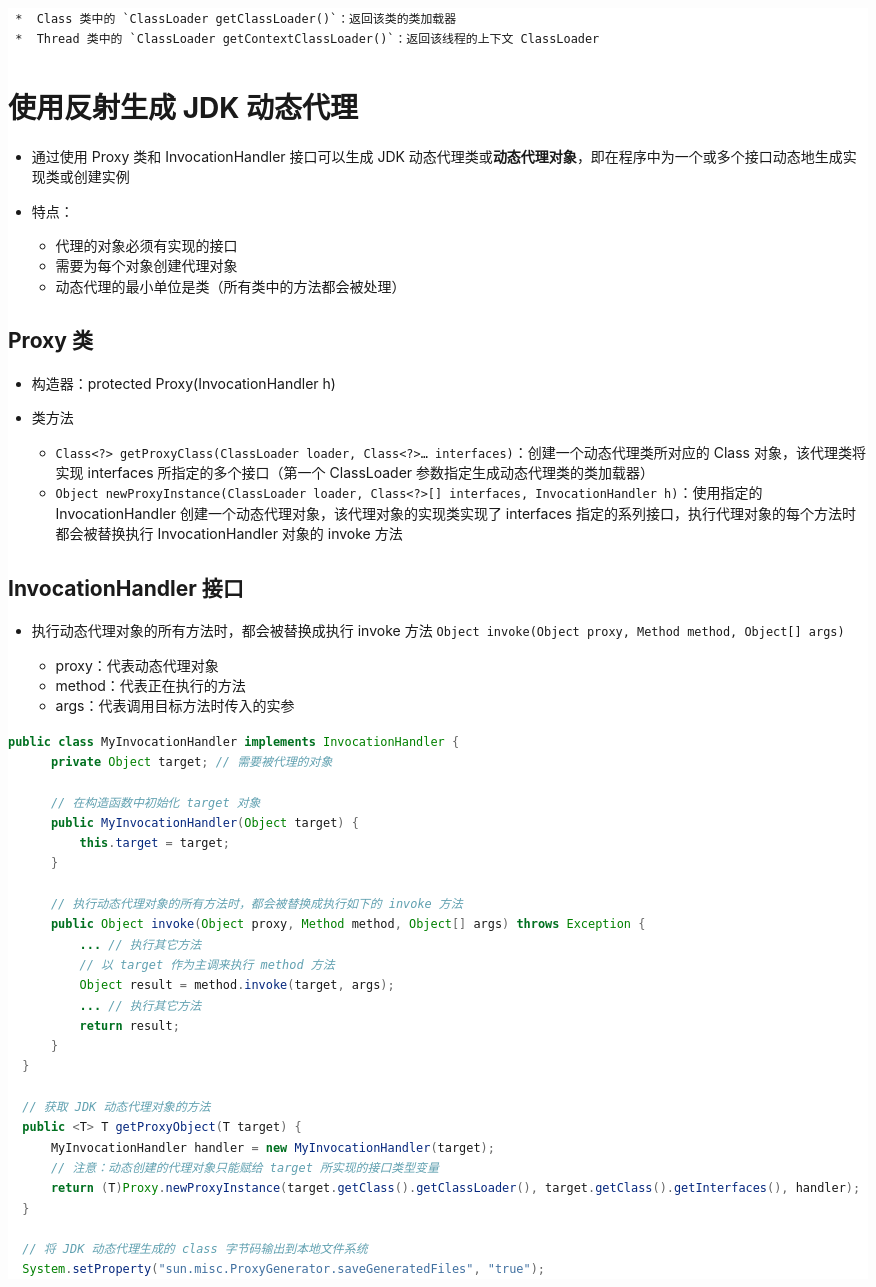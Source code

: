      *  Class 类中的 `ClassLoader getClassLoader()`：返回该类的类加载器
     *  Thread 类中的 `ClassLoader getContextClassLoader()`：返回该线程的上下文 ClassLoader

# 使用反射生成 JDK 动态代理 #

 *  通过使用 Proxy 类和 InvocationHandler 接口可以生成 JDK 动态代理类或**动态代理对象**，即在程序中为一个或多个接口动态地生成实现类或创建实例
 *  特点：
    
     *  代理的对象必须有实现的接口
     *  需要为每个对象创建代理对象
     *  动态代理的最小单位是类（所有类中的方法都会被处理）

## Proxy 类 ##

 *  构造器：protected Proxy(InvocationHandler h)
 *  类方法
    
     *  `Class<?> getProxyClass(ClassLoader loader, Class<?>… interfaces)`：创建一个动态代理类所对应的 Class 对象，该代理类将实现 interfaces 所指定的多个接口（第一个 ClassLoader 参数指定生成动态代理类的类加载器）
     *  `Object newProxyInstance(ClassLoader loader, Class<?>[] interfaces, InvocationHandler h)`：使用指定的 InvocationHandler 创建一个动态代理对象，该代理对象的实现类实现了 interfaces 指定的系列接口，执行代理对象的每个方法时都会被替换执行 InvocationHandler 对象的 invoke 方法

## InvocationHandler 接口 ##

 *  执行动态代理对象的所有方法时，都会被替换成执行 invoke 方法 `Object invoke(Object proxy, Method method, Object[] args)`
    
     *  proxy：代表动态代理对象
     *  method：代表正在执行的方法
     *  args：代表调用目标方法时传入的实参

``````````java
public class MyInvocationHandler implements InvocationHandler { 
      private Object target; // 需要被代理的对象 
  
      // 在构造函数中初始化 target 对象 
      public MyInvocationHandler(Object target) { 
          this.target = target; 
      } 
  
      // 执行动态代理对象的所有方法时，都会被替换成执行如下的 invoke 方法 
      public Object invoke(Object proxy, Method method, Object[] args) throws Exception { 
          ... // 执行其它方法 
          // 以 target 作为主调来执行 method 方法 
          Object result = method.invoke(target, args); 
          ... // 执行其它方法 
          return result; 
      } 
  } 
  
  // 获取 JDK 动态代理对象的方法 
  public <T> T getProxyObject(T target) { 
      MyInvocationHandler handler = new MyInvocationHandler(target); 
      // 注意：动态创建的代理对象只能赋给 target 所实现的接口类型变量 
      return (T)Proxy.newProxyInstance(target.getClass().getClassLoader(), target.getClass().getInterfaces(), handler); 
  } 
  
  // 将 JDK 动态代理生成的 class 字节码输出到本地文件系统 
  System.setProperty("sun.misc.ProxyGenerator.saveGeneratedFiles", "true");
``````````
